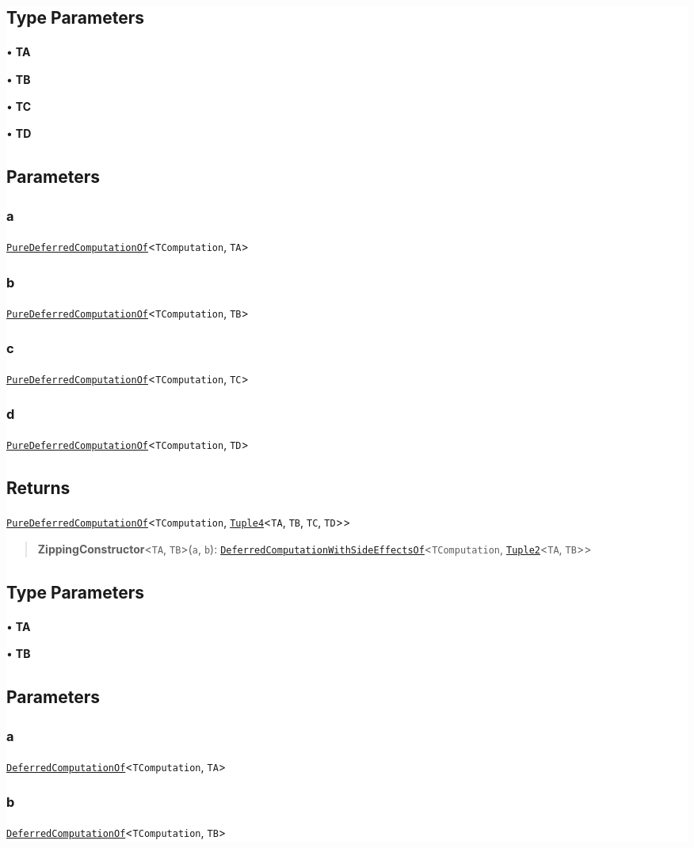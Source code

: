 ## Type Parameters

• **TA**

• **TB**

• **TC**

• **TD**

## Parameters

### a

[`PureDeferredComputationOf`](../type-aliases/PureDeferredComputationOf.md)\<`TComputation`, `TA`\>

### b

[`PureDeferredComputationOf`](../type-aliases/PureDeferredComputationOf.md)\<`TComputation`, `TB`\>

### c

[`PureDeferredComputationOf`](../type-aliases/PureDeferredComputationOf.md)\<`TComputation`, `TC`\>

### d

[`PureDeferredComputationOf`](../type-aliases/PureDeferredComputationOf.md)\<`TComputation`, `TD`\>

## Returns

[`PureDeferredComputationOf`](../type-aliases/PureDeferredComputationOf.md)\<`TComputation`, [`Tuple4`](../../functions/type-aliases/Tuple4.md)\<`TA`, `TB`, `TC`, `TD`\>\>

> **ZippingConstructor**\<`TA`, `TB`\>(`a`, `b`): [`DeferredComputationWithSideEffectsOf`](../type-aliases/DeferredComputationWithSideEffectsOf.md)\<`TComputation`, [`Tuple2`](../../functions/type-aliases/Tuple2.md)\<`TA`, `TB`\>\>

## Type Parameters

• **TA**

• **TB**

## Parameters

### a

[`DeferredComputationOf`](../type-aliases/DeferredComputationOf.md)\<`TComputation`, `TA`\>

### b

[`DeferredComputationOf`](../type-aliases/DeferredComputationOf.md)\<`TComputation`, `TB`\>
